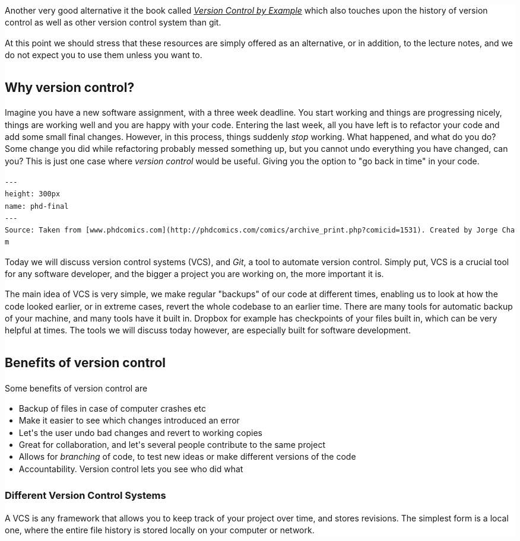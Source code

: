 Another very good alternative it the book called [*Version Control by Example*](https://ericsink.com/vcbe/vcbe_a4_lo.pdf) which also touches upon the history of version control as well as other version control system than git.

At this point we should stress that these resources are simply offered as an alternative, or in addition, to the lecture notes, and we do not expect you to use them unless you want to.


## Why version control?

Imagine you have a new software assignment, with a three week deadline. You start working and things are progressing nicely, things are working well and you are happy with your code. Entering the last week, all you have left is to refactor your code and add some small final changes. However, in this process, things suddenly *stop* working. What happened, and what do you do? Some change you did while refactoring probably messed something up, but you cannot undo everything you have changed, can you? This is just one case where *version control* would be useful. Giving you the option to "go back in time" in your code.


```{figure} ../../figures/phd_final.gif
---
height: 300px
name: phd-final
---
Source: Taken from [www.phdcomics.com](http://phdcomics.com/comics/archive_print.php?comicid=1531). Created by Jorge Cham
```

Today we will discuss version control systems (VCS), and *Git*, a tool to automate version control. Simply put, VCS is a crucial tool for any software developer, and the bigger a project you are working on, the more important it is.



The main idea of VCS is very simple, we make regular "backups" of our code at different times, enabling us to look at how the code looked earlier, or in extreme cases, revert the whole codebase to an earlier time. There are many tools for automatic backup of your machine, and many tools have it built in. Dropbox for example has checkpoints of your files built in, which can be very helpful at times. The tools we will discuss today however, are especially built for software development.


## Benefits of version control

Some benefits of version control are
* Backup of files in case of computer crashes etc
* Make it easier to see which changes introduced an error
* Let's the user undo bad changes and revert to working copies
* Great for collaboration, and let's several people contribute to the same project
* Allows for *branching* of code, to test new ideas or make different versions of the code
* Accountability. Version control lets you see who did what


### Different Version Control Systems

A VCS is any framework that allows you to keep track of your project over time, and stores revisions. The simplest form is a local one, where the entire file history is stored locally on your computer or network.
